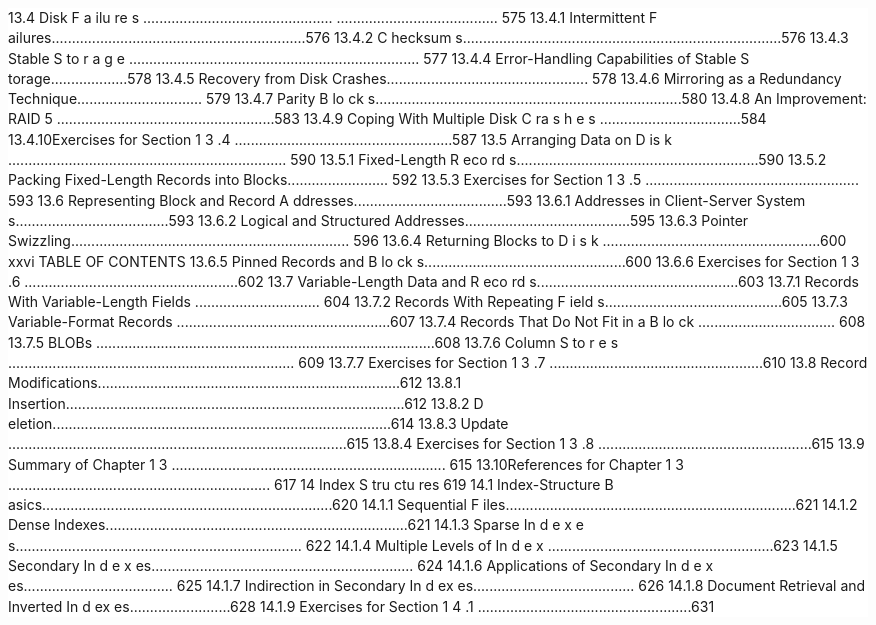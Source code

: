 13.4 Disk F a ilu re s ............................................... ........................................ 575
13.4.1 Intermittent F ailures...............................................................576
13.4.2 C hecksum s...............................................................................576
13.4.3 Stable S to r a g e ........................................................................ 577
13.4.4 Error-Handling Capabilities of Stable S torage...................578
13.4.5 Recovery from Disk Crashes.................................................. 578
13.4.6 Mirroring as a Redundancy Technique............................... 579
13.4.7 Parity B lo ck s............................................................................580
13.4.8 An Improvement: RAID 5 ......................................................583
13.4.9 Coping With Multiple Disk C ra s h e s ...................................584
13.4.10Exercises for Section 1 3 .4 ......................................................587
13.5 Arranging Data on D is k ..................................................................... 590
13.5.1 Fixed-Length R eco rd s............................................................590
13.5.2 Packing Fixed-Length Records into Blocks......................... 592
13.5.3 Exercises for Section 1 3 .5 ..................................................... 593
13.6 Representing Block and Record A ddresses......................................593
13.6.1 Addresses in Client-Server System s......................................593
13.6.2 Logical and Structured Addresses.........................................595
13.6.3 Pointer Swizzling..................................................................... 596
13.6.4 Returning Blocks to D i s k ......................................................600
xxvi TABLE OF CONTENTS
13.6.5 Pinned Records and B lo ck s..................................................600
13.6.6 Exercises for Section 1 3 .6 .....................................................602
13.7 Variable-Length Data and R eco rd s..................................................603
13.7.1 Records With Variable-Length Fields ............................... 604
13.7.2 Records With Repeating F ield s............................................605
13.7.3 Variable-Format Records .....................................................607
13.7.4 Records That Do Not Fit in a B lo ck .................................. 608
13.7.5 BLOBs ....................................................................................608
13.7.6 Column S to r e s ....................................................................... 609
13.7.7 Exercises for Section 1 3 .7 .....................................................610
13.8 Record Modifications...........................................................................612
13.8.1 Insertion....................................................................................612
13.8.2 D eletion....................................................................................614
13.8.3 Update ....................................................................................615
13.8.4 Exercises for Section 1 3 .8 .....................................................615
13.9 Summary of Chapter 1 3 .................................................................... 615
13.10References for Chapter 1 3 ................................................................. 617
14 Index S tru ctu res 619
14.1 Index-Structure B asics........................................................................620
14.1.1 Sequential F iles........................................................................621
14.1.2 Dense Indexes...........................................................................621
14.1.3 Sparse In d e x e s....................................................................... 622
14.1.4 Multiple Levels of In d e x ........................................................623
14.1.5 Secondary In d e x es................................................................. 624
14.1.6 Applications of Secondary In d e x es..................................... 625
14.1.7 Indirection in Secondary In d ex es........................................ 626
14.1.8 Document Retrieval and Inverted In d ex es.........................628
14.1.9 Exercises for Section 1 4 .1 .....................................................631